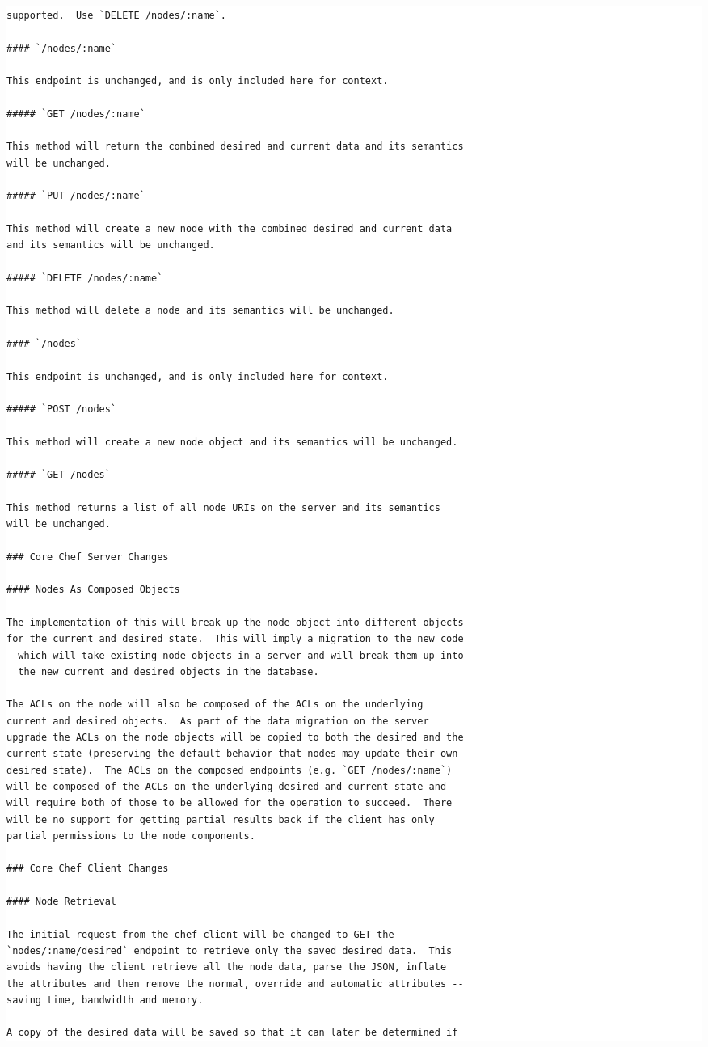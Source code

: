 ``` { "name": "node_name", "chef_environment": "_default", "run_list": [
supported.  Use `DELETE /nodes/:name`.

#### `/nodes/:name`

This endpoint is unchanged, and is only included here for context.

##### `GET /nodes/:name`

This method will return the combined desired and current data and its semantics
will be unchanged.

##### `PUT /nodes/:name`

This method will create a new node with the combined desired and current data
and its semantics will be unchanged.

##### `DELETE /nodes/:name`

This method will delete a node and its semantics will be unchanged.

#### `/nodes`

This endpoint is unchanged, and is only included here for context.

##### `POST /nodes`

This method will create a new node object and its semantics will be unchanged.

##### `GET /nodes`

This method returns a list of all node URIs on the server and its semantics
will be unchanged.

### Core Chef Server Changes

#### Nodes As Composed Objects

The implementation of this will break up the node object into different objects
for the current and desired state.  This will imply a migration to the new code
  which will take existing node objects in a server and will break them up into
  the new current and desired objects in the database.

The ACLs on the node will also be composed of the ACLs on the underlying
current and desired objects.  As part of the data migration on the server
upgrade the ACLs on the node objects will be copied to both the desired and the
current state (preserving the default behavior that nodes may update their own
desired state).  The ACLs on the composed endpoints (e.g. `GET /nodes/:name`)
will be composed of the ACLs on the underlying desired and current state and
will require both of those to be allowed for the operation to succeed.  There
will be no support for getting partial results back if the client has only
partial permissions to the node components.

### Core Chef Client Changes

#### Node Retrieval

The initial request from the chef-client will be changed to GET the
`nodes/:name/desired` endpoint to retrieve only the saved desired data.  This
avoids having the client retrieve all the node data, parse the JSON, inflate
the attributes and then remove the normal, override and automatic attributes --
saving time, bandwidth and memory.

A copy of the desired data will be saved so that it can later be determined if
```